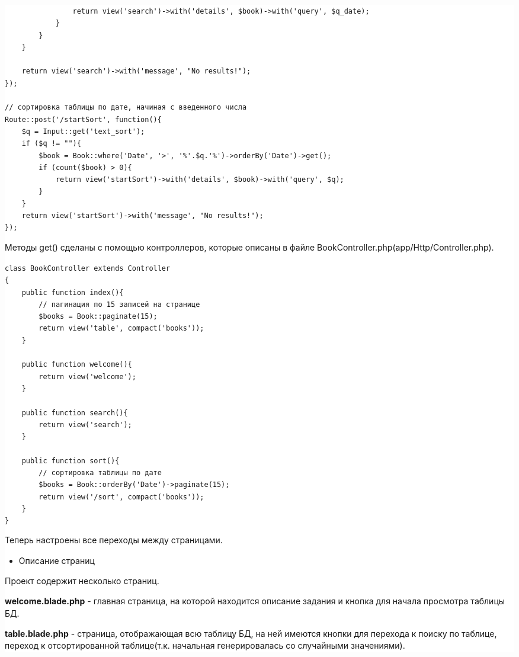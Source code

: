                     return view('search')->with('details', $book)->with('query', $q_date);
                }
            }
        }
    
        return view('search')->with('message', "No results!");
    });
    
    // сортировка таблицы по дате, начиная с введенного числа
    Route::post('/startSort', function(){
        $q = Input::get('text_sort');
        if ($q != ""){
            $book = Book::where('Date', '>', '%'.$q.'%')->orderBy('Date')->get();
            if (count($book) > 0){
                return view('startSort')->with('details', $book)->with('query', $q);
            }
        }
        return view('startSort')->with('message', "No results!");
    });

Методы get() сделаны с помощью контроллеров, которые описаны в файле BookController.php(app/Http/Controller.php).

    class BookController extends Controller
    {
        public function index(){
            // пагинация по 15 записей на странице
            $books = Book::paginate(15);
            return view('table', compact('books'));
        }
    
        public function welcome(){
            return view('welcome');
        }
    
        public function search(){
            return view('search');
        }
    
        public function sort(){
            // сортировка таблицы по дате
            $books = Book::orderBy('Date')->paginate(15);
            return view('/sort', compact('books'));
        }
    }

Теперь настроены все переходы между страницами.

* Описание страниц

Проект содержит несколько страниц. 

**welcome.blade.php** - главная страница, на которой находится описание задания и кнопка для начала просмотра таблицы БД.

**table.blade.php** - страница, отображающая всю таблицу БД, на ней имеются кнопки для перехода к поиску по таблице, переход к отсортированной таблице(т.к. начальная генерировалась со случайными значениями).
